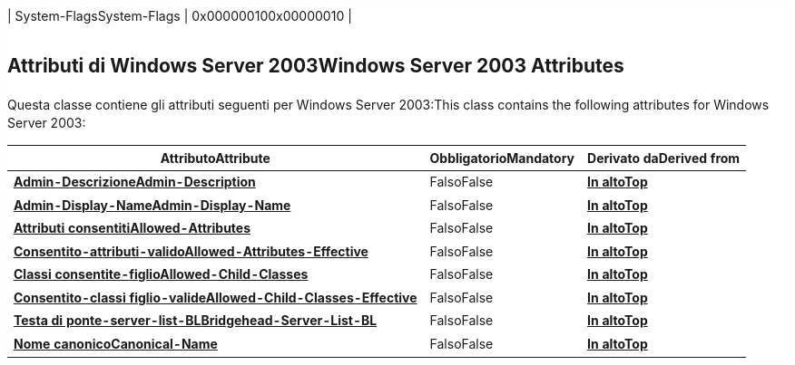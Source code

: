| <span data-ttu-id="a1b4c-147">System-Flags</span><span class="sxs-lookup"><span data-stu-id="a1b4c-147">System-Flags</span></span>                | <span data-ttu-id="a1b4c-148">0x00000010</span><span class="sxs-lookup"><span data-stu-id="a1b4c-148">0x00000010</span></span>                                                                                         |



## <a name="windows-server-2003-attributes"></a><span data-ttu-id="a1b4c-149">Attributi di Windows Server 2003</span><span class="sxs-lookup"><span data-stu-id="a1b4c-149">Windows Server 2003 Attributes</span></span>

<span data-ttu-id="a1b4c-150">Questa classe contiene gli attributi seguenti per Windows Server 2003:</span><span class="sxs-lookup"><span data-stu-id="a1b4c-150">This class contains the following attributes for Windows Server 2003:</span></span>



| <span data-ttu-id="a1b4c-151">Attributo</span><span class="sxs-lookup"><span data-stu-id="a1b4c-151">Attribute</span></span>                                                                   | <span data-ttu-id="a1b4c-152">Obbligatorio</span><span class="sxs-lookup"><span data-stu-id="a1b4c-152">Mandatory</span></span> | <span data-ttu-id="a1b4c-153">Derivato da</span><span class="sxs-lookup"><span data-stu-id="a1b4c-153">Derived from</span></span>                                               |
|-----------------------------------------------------------------------------|-----------|------------------------------------------------------------|
| [<span data-ttu-id="a1b4c-154">**Admin-Descrizione**</span><span class="sxs-lookup"><span data-stu-id="a1b4c-154">**Admin-Description**</span></span>](a-admindescription.md)                             | <span data-ttu-id="a1b4c-155">Falso</span><span class="sxs-lookup"><span data-stu-id="a1b4c-155">False</span></span>     | [<span data-ttu-id="a1b4c-156">**In alto**</span><span class="sxs-lookup"><span data-stu-id="a1b4c-156">**Top**</span></span>](c-top.md)<br/>                            |
| [<span data-ttu-id="a1b4c-157">**Admin-Display-Name**</span><span class="sxs-lookup"><span data-stu-id="a1b4c-157">**Admin-Display-Name**</span></span>](a-admindisplayname.md)                            | <span data-ttu-id="a1b4c-158">Falso</span><span class="sxs-lookup"><span data-stu-id="a1b4c-158">False</span></span>     | [<span data-ttu-id="a1b4c-159">**In alto**</span><span class="sxs-lookup"><span data-stu-id="a1b4c-159">**Top**</span></span>](c-top.md)<br/>                            |
| [<span data-ttu-id="a1b4c-160">**Attributi consentiti**</span><span class="sxs-lookup"><span data-stu-id="a1b4c-160">**Allowed-Attributes**</span></span>](a-allowedattributes.md)                           | <span data-ttu-id="a1b4c-161">Falso</span><span class="sxs-lookup"><span data-stu-id="a1b4c-161">False</span></span>     | [<span data-ttu-id="a1b4c-162">**In alto**</span><span class="sxs-lookup"><span data-stu-id="a1b4c-162">**Top**</span></span>](c-top.md)<br/>                            |
| [<span data-ttu-id="a1b4c-163">**Consentito-attributi-valido**</span><span class="sxs-lookup"><span data-stu-id="a1b4c-163">**Allowed-Attributes-Effective**</span></span>](a-allowedattributeseffective.md)        | <span data-ttu-id="a1b4c-164">Falso</span><span class="sxs-lookup"><span data-stu-id="a1b4c-164">False</span></span>     | [<span data-ttu-id="a1b4c-165">**In alto**</span><span class="sxs-lookup"><span data-stu-id="a1b4c-165">**Top**</span></span>](c-top.md)<br/>                            |
| [<span data-ttu-id="a1b4c-166">**Classi consentite-figlio**</span><span class="sxs-lookup"><span data-stu-id="a1b4c-166">**Allowed-Child-Classes**</span></span>](a-allowedchildclasses.md)                      | <span data-ttu-id="a1b4c-167">Falso</span><span class="sxs-lookup"><span data-stu-id="a1b4c-167">False</span></span>     | [<span data-ttu-id="a1b4c-168">**In alto**</span><span class="sxs-lookup"><span data-stu-id="a1b4c-168">**Top**</span></span>](c-top.md)<br/>                            |
| [<span data-ttu-id="a1b4c-169">**Consentito-classi figlio-valide**</span><span class="sxs-lookup"><span data-stu-id="a1b4c-169">**Allowed-Child-Classes-Effective**</span></span>](a-allowedchildclasseseffective.md)   | <span data-ttu-id="a1b4c-170">Falso</span><span class="sxs-lookup"><span data-stu-id="a1b4c-170">False</span></span>     | [<span data-ttu-id="a1b4c-171">**In alto**</span><span class="sxs-lookup"><span data-stu-id="a1b4c-171">**Top**</span></span>](c-top.md)<br/>                            |
| [<span data-ttu-id="a1b4c-172">**Testa di ponte-server-list-BL**</span><span class="sxs-lookup"><span data-stu-id="a1b4c-172">**Bridgehead-Server-List-BL**</span></span>](a-bridgeheadserverlistbl.md)               | <span data-ttu-id="a1b4c-173">Falso</span><span class="sxs-lookup"><span data-stu-id="a1b4c-173">False</span></span>     | [<span data-ttu-id="a1b4c-174">**In alto**</span><span class="sxs-lookup"><span data-stu-id="a1b4c-174">**Top**</span></span>](c-top.md)<br/>                            |
| [<span data-ttu-id="a1b4c-175">**Nome canonico**</span><span class="sxs-lookup"><span data-stu-id="a1b4c-175">**Canonical-Name**</span></span>](a-canonicalname.md)                                   | <span data-ttu-id="a1b4c-176">Falso</span><span class="sxs-lookup"><span data-stu-id="a1b4c-176">False</span></span>     | [<span data-ttu-id="a1b4c-177">**In alto**</span><span class="sxs-lookup"><span data-stu-id="a1b4c-177">**Top**</span></span>](c-top.md)<br/>                            |